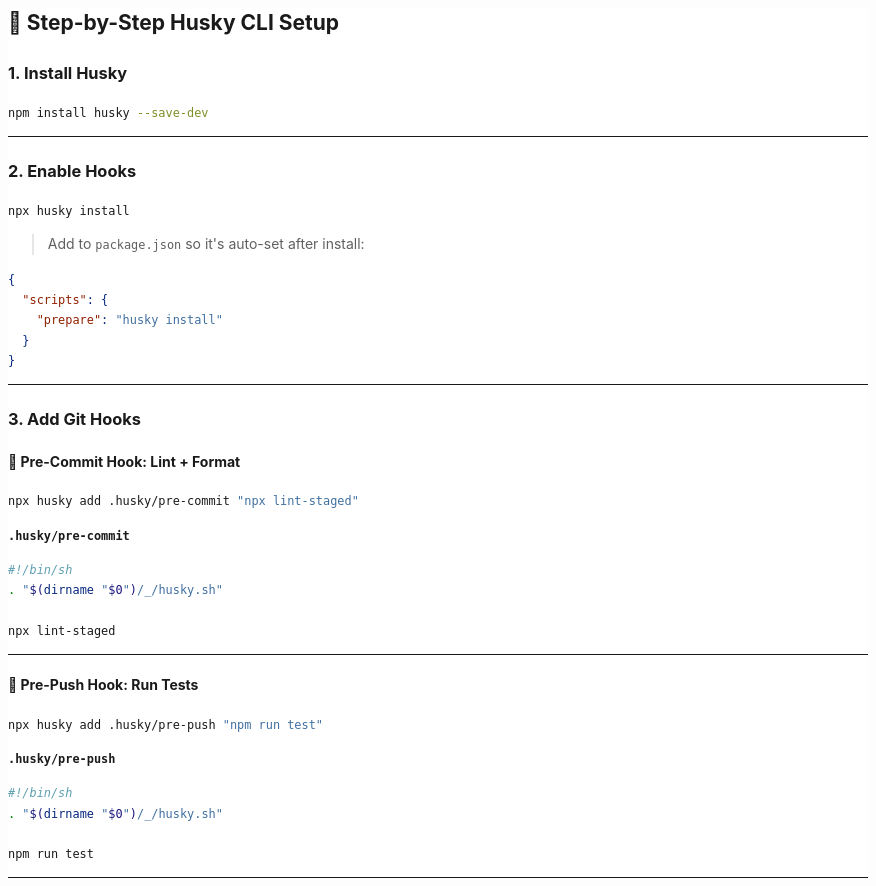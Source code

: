 ## 🔧 Step-by-Step Husky CLI Setup

### 1. **Install Husky**

```bash
npm install husky --save-dev
```

---

### 2. **Enable Hooks**

```bash
npx husky install
```

> Add to `package.json` so it's auto-set after install:

```json
{
  "scripts": {
    "prepare": "husky install"
  }
}
```

---

### 3. **Add Git Hooks**

#### 📌 Pre-Commit Hook: Lint + Format

```bash
npx husky add .husky/pre-commit "npx lint-staged"
```

**`.husky/pre-commit`**

```bash
#!/bin/sh
. "$(dirname "$0")/_/husky.sh"

npx lint-staged
```

---

#### 🚀 Pre-Push Hook: Run Tests

```bash
npx husky add .husky/pre-push "npm run test"
```

**`.husky/pre-push`**

```bash
#!/bin/sh
. "$(dirname "$0")/_/husky.sh"

npm run test
```

---